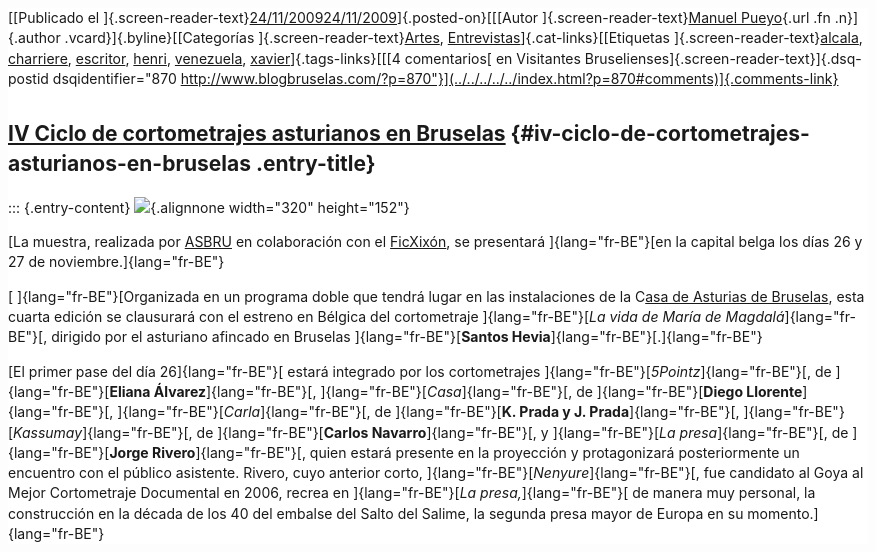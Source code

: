 [[Publicado el
]{.screen-reader-text}[24/11/200924/11/2009](../../../../../index.html?p=870)]{.posted-on}[[[Autor
]{.screen-reader-text}[Manuel
Pueyo](../../../../author/easysun/index.html){.url .fn .n}]{.author
.vcard}]{.byline}[[Categorías
]{.screen-reader-text}[Artes](../../index.html),
[Entrevistas](../../../entrevistas/index.html)]{.cat-links}[[Etiquetas
]{.screen-reader-text}[alcala](../../../../tag/alcala/index.html),
[charriere](../../../../tag/charriere/index.html),
[escritor](../../../../tag/escritor/index.html),
[henri](../../../../tag/henri/index.html),
[venezuela](../../../../tag/venezuela/index.html),
[xavier](../../../../tag/xavier/index.html)]{.tags-links}[[[4
comentarios[ en Visitantes
Bruselienses]{.screen-reader-text}]{.dsq-postid
dsqidentifier="870 http://www.blogbruselas.com/?p=870"}](../../../../../index.html?p=870#comments)]{.comments-link}

[IV Ciclo de cortometrajes asturianos en Bruselas](../../../../../index.html?p=856) {#iv-ciclo-de-cortometrajes-asturianos-en-bruselas .entry-title}
-----------------------------------------------------------------------------------

::: {.entry-content}
![](http://4.bp.blogspot.com/_vcwSVQWRX1w/Su7xvCwbTLI/AAAAAAAAAuo/eUIe4buBZP4/s320/front.jpg){.alignnone
width="320" height="152"}

[La muestra, realizada por [ASBRU](http://asbru.blogspot.com/) en
colaboración con el [FicXixón](http://www.gijonfilmfestival.com/), se
presentará ]{lang="fr-BE"}[en la capital belga los días 26 y 27 de
noviembre.]{lang="fr-BE"}

[ ]{lang="fr-BE"}[Organizada en un programa doble que tendrá lugar en
las instalaciones de la C[asa de Asturias de
Bruselas](http://maps.google.es/maps?f=q&hl=es&geocode=&q=casa+de+asturias,bruxelles&sll=43.333416,-5.934201&sspn=1.012865,2.471924&ie=UTF8&ll=50.851637,4.361658&spn=0.013086,0.038624&z=15&iwloc=A),
esta cuarta edición se clausurará con el estreno en Bélgica del
cortometraje ]{lang="fr-BE"}[*La vida de María de
Magdalá*]{lang="fr-BE"}[, dirigido por el asturiano afincado en Bruselas
]{lang="fr-BE"}[**Santos Hevia**]{lang="fr-BE"}[.]{lang="fr-BE"}

[El primer pase del día 26]{lang="fr-BE"}[ estará integrado por los
cortometrajes ]{lang="fr-BE"}[*5Pointz*]{lang="fr-BE"}[, de
]{lang="fr-BE"}[**Eliana Álvarez**]{lang="fr-BE"}[,
]{lang="fr-BE"}[*Casa*]{lang="fr-BE"}[, de ]{lang="fr-BE"}[**Diego
Llorente**]{lang="fr-BE"}[, ]{lang="fr-BE"}[*Carla*]{lang="fr-BE"}[, de
]{lang="fr-BE"}[**K. Prada y J. Prada**]{lang="fr-BE"}[,
]{lang="fr-BE"}[*Kassumay*]{lang="fr-BE"}[, de ]{lang="fr-BE"}[**Carlos
Navarro**]{lang="fr-BE"}[, y ]{lang="fr-BE"}[*La presa*]{lang="fr-BE"}[,
de ]{lang="fr-BE"}[**Jorge Rivero**]{lang="fr-BE"}[, quien estará
presente en la proyección y protagonizará posteriormente un encuentro
con el público asistente. Rivero, cuyo anterior corto,
]{lang="fr-BE"}[*Nenyure*]{lang="fr-BE"}[, fue candidato al Goya al
Mejor Cortometraje Documental en 2006, recrea en ]{lang="fr-BE"}[*La
presa,*]{lang="fr-BE"}[ de manera muy personal, la construcción en la
década de los 40 del embalse del Salto del Salime, la segunda presa
mayor de Europa en su momento.]{lang="fr-BE"}
